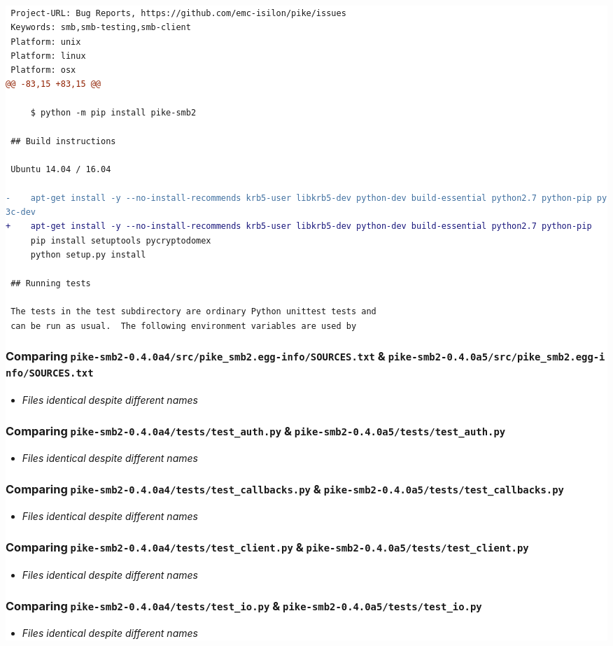 ```diff
 Project-URL: Bug Reports, https://github.com/emc-isilon/pike/issues
 Keywords: smb,smb-testing,smb-client
 Platform: unix
 Platform: linux
 Platform: osx
@@ -83,15 +83,15 @@
 
     $ python -m pip install pike-smb2
 
 ## Build instructions
 
 Ubuntu 14.04 / 16.04
 
-    apt-get install -y --no-install-recommends krb5-user libkrb5-dev python-dev build-essential python2.7 python-pip py3c-dev
+    apt-get install -y --no-install-recommends krb5-user libkrb5-dev python-dev build-essential python2.7 python-pip
     pip install setuptools pycryptodomex
     python setup.py install
 
 ## Running tests
 
 The tests in the test subdirectory are ordinary Python unittest tests and
 can be run as usual.  The following environment variables are used by
```

### Comparing `pike-smb2-0.4.0a4/src/pike_smb2.egg-info/SOURCES.txt` & `pike-smb2-0.4.0a5/src/pike_smb2.egg-info/SOURCES.txt`

 * *Files identical despite different names*

### Comparing `pike-smb2-0.4.0a4/tests/test_auth.py` & `pike-smb2-0.4.0a5/tests/test_auth.py`

 * *Files identical despite different names*

### Comparing `pike-smb2-0.4.0a4/tests/test_callbacks.py` & `pike-smb2-0.4.0a5/tests/test_callbacks.py`

 * *Files identical despite different names*

### Comparing `pike-smb2-0.4.0a4/tests/test_client.py` & `pike-smb2-0.4.0a5/tests/test_client.py`

 * *Files identical despite different names*

### Comparing `pike-smb2-0.4.0a4/tests/test_io.py` & `pike-smb2-0.4.0a5/tests/test_io.py`

 * *Files identical despite different names*
